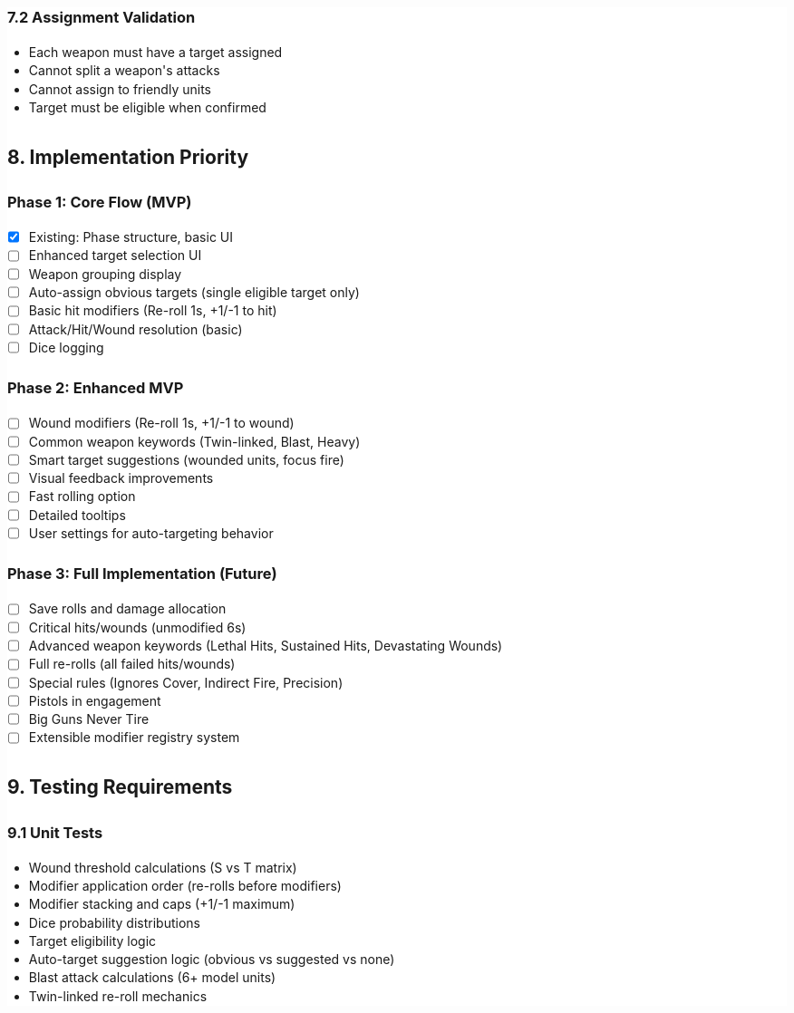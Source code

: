 ### 7.2 Assignment Validation
- Each weapon must have a target assigned
- Cannot split a weapon's attacks
- Cannot assign to friendly units
- Target must be eligible when confirmed

## 8. Implementation Priority

### Phase 1: Core Flow (MVP)
- [x] Existing: Phase structure, basic UI
- [ ] Enhanced target selection UI
- [ ] Weapon grouping display
- [ ] Auto-assign obvious targets (single eligible target only)
- [ ] Basic hit modifiers (Re-roll 1s, +1/-1 to hit)
- [ ] Attack/Hit/Wound resolution (basic)
- [ ] Dice logging

### Phase 2: Enhanced MVP
- [ ] Wound modifiers (Re-roll 1s, +1/-1 to wound)
- [ ] Common weapon keywords (Twin-linked, Blast, Heavy)
- [ ] Smart target suggestions (wounded units, focus fire)
- [ ] Visual feedback improvements
- [ ] Fast rolling option
- [ ] Detailed tooltips
- [ ] User settings for auto-targeting behavior

### Phase 3: Full Implementation (Future)
- [ ] Save rolls and damage allocation
- [ ] Critical hits/wounds (unmodified 6s)
- [ ] Advanced weapon keywords (Lethal Hits, Sustained Hits, Devastating Wounds)
- [ ] Full re-rolls (all failed hits/wounds)
- [ ] Special rules (Ignores Cover, Indirect Fire, Precision)
- [ ] Pistols in engagement
- [ ] Big Guns Never Tire
- [ ] Extensible modifier registry system

## 9. Testing Requirements

### 9.1 Unit Tests
- Wound threshold calculations (S vs T matrix)
- Modifier application order (re-rolls before modifiers)
- Modifier stacking and caps (+1/-1 maximum)
- Dice probability distributions
- Target eligibility logic
- Auto-target suggestion logic (obvious vs suggested vs none)
- Blast attack calculations (6+ model units)
- Twin-linked re-roll mechanics
